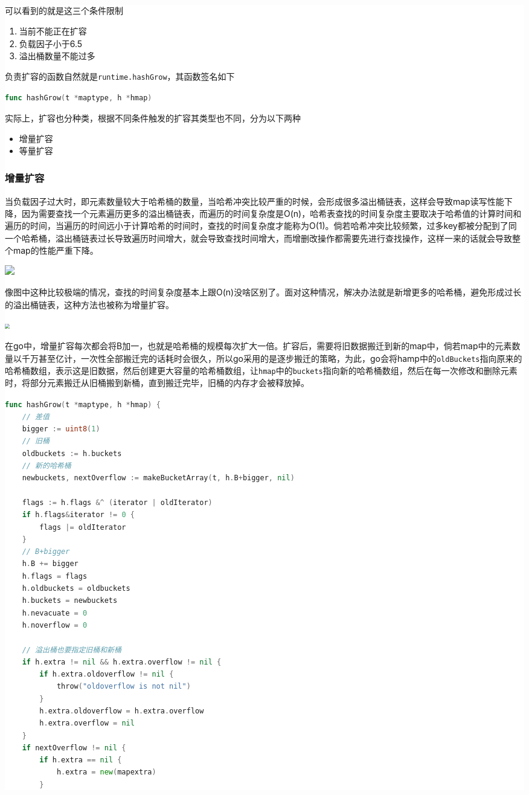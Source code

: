 可以看到的就是这三个条件限制

1. 当前不能正在扩容
2. 负载因子小于6.5
3. 溢出桶数量不能过多

负责扩容的函数自然就是`runtime.hashGrow`，其函数签名如下

```go
func hashGrow(t *maptype, h *hmap)
```

实际上，扩容也分种类，根据不同条件触发的扩容其类型也不同，分为以下两种

- 增量扩容
- 等量扩容



### 增量扩容

当负载因子过大时，即元素数量较大于哈希桶的数量，当哈希冲突比较严重的时候，会形成很多溢出桶链表，这样会导致map读写性能下降，因为需要查找一个元素遍历更多的溢出桶链表，而遍历的时间复杂度是O(n)，哈希表查找的时间复杂度主要取决于哈希值的计算时间和遍历的时间，当遍历的时间远小于计算哈希的时间时，查找的时间复杂度才能称为O(1)。倘若哈希冲突比较频繁，过多key都被分配到了同一个哈希桶，溢出桶链表过长导致遍历时间增大，就会导致查找时间增大，而增删改操作都需要先进行查找操作，这样一来的话就会导致整个map的性能严重下降。

![](https://public-1308755698.cos.ap-chongqing.myqcloud.com//img/202310072010330.png)

像图中这种比较极端的情况，查找的时间复杂度基本上跟O(n)没啥区别了。面对这种情况，解决办法就是新增更多的哈希桶，避免形成过长的溢出桶链表，这种方法也被称为增量扩容。

<img src="https://public-1308755698.cos.ap-chongqing.myqcloud.com//img/202310080936033.png" style="zoom:50%;" />

在go中，增量扩容每次都会将B加一，也就是哈希桶的规模每次扩大一倍。扩容后，需要将旧数据搬迁到新的map中，倘若map中的元素数量以千万甚至亿计，一次性全部搬迁完的话耗时会很久，所以go采用的是逐步搬迁的策略，为此，go会将hamp中的`oldBuckets`指向原来的哈希桶数组，表示这是旧数据，然后创建更大容量的哈希桶数组，让`hmap`中的`buckets`指向新的哈希桶数组，然后在每一次修改和删除元素时，将部分元素搬迁从旧桶搬到新桶，直到搬迁完毕，旧桶的内存才会被释放掉。

```go
func hashGrow(t *maptype, h *hmap) {
	// 差值
	bigger := uint8(1)
	// 旧桶
	oldbuckets := h.buckets
	// 新的哈希桶
	newbuckets, nextOverflow := makeBucketArray(t, h.B+bigger, nil)

	flags := h.flags &^ (iterator | oldIterator)
	if h.flags&iterator != 0 {
		flags |= oldIterator
	}
	// B+bigger
	h.B += bigger
	h.flags = flags
	h.oldbuckets = oldbuckets
	h.buckets = newbuckets
	h.nevacuate = 0
	h.noverflow = 0
	
	// 溢出桶也要指定旧桶和新桶
	if h.extra != nil && h.extra.overflow != nil {
		if h.extra.oldoverflow != nil {
			throw("oldoverflow is not nil")
		}
		h.extra.oldoverflow = h.extra.overflow
		h.extra.overflow = nil
	}
	if nextOverflow != nil {
		if h.extra == nil {
			h.extra = new(mapextra)
		}
```